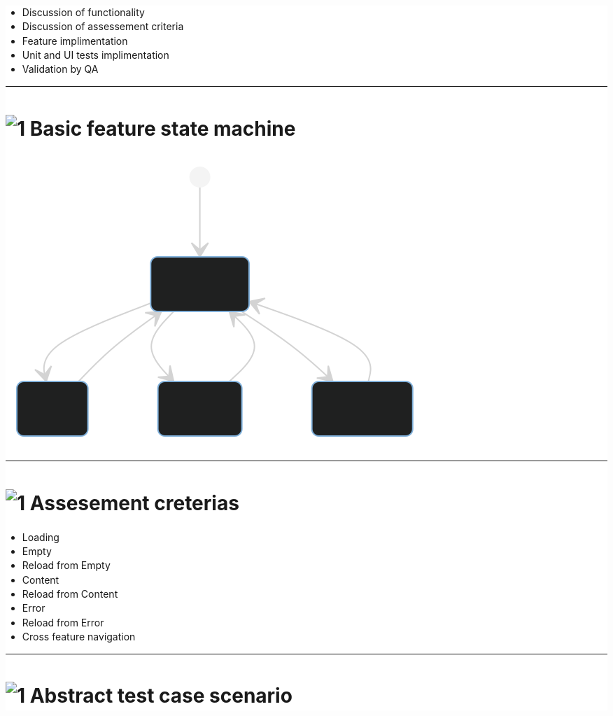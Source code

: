 * Discussion of functionality
* Discussion of assessement criteria
* Feature implimentation
* Unit and UI tests implimentation
* Validation by QA

---

# ![1](https://icongr.am/material/numeric-1-circle.svg?color=666666) Basic feature state machine


![w:600 center](images/basic-feature-state-machine.svg)

---

# ![1](https://icongr.am/material/numeric-1-circle.svg?color=666666) Assesement creterias

* Loading
* Empty
* Reload from Empty
* Content
* Reload from Content
* Error
* Reload from Error
* Cross feature navigation
---

# ![1](https://icongr.am/material/numeric-1-circle.svg?color=666666) Abstract test case scenario
